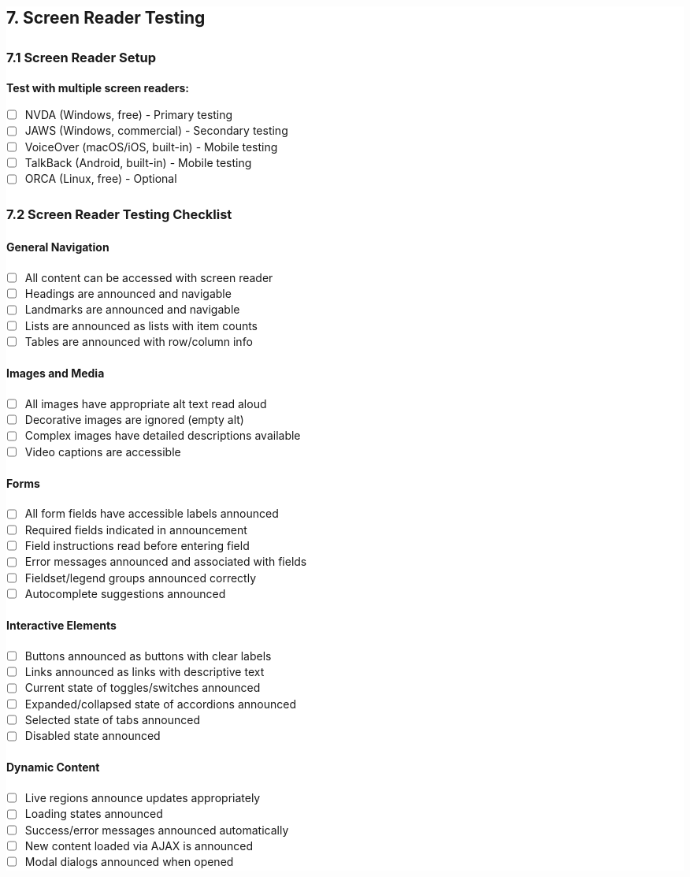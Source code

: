 
## 7. Screen Reader Testing

### 7.1 Screen Reader Setup

**Test with multiple screen readers:**

- [ ] NVDA (Windows, free) - Primary testing
- [ ] JAWS (Windows, commercial) - Secondary testing
- [ ] VoiceOver (macOS/iOS, built-in) - Mobile testing
- [ ] TalkBack (Android, built-in) - Mobile testing
- [ ] ORCA (Linux, free) - Optional

### 7.2 Screen Reader Testing Checklist

#### General Navigation

- [ ] All content can be accessed with screen reader
- [ ] Headings are announced and navigable
- [ ] Landmarks are announced and navigable
- [ ] Lists are announced as lists with item counts
- [ ] Tables are announced with row/column info

#### Images and Media

- [ ] All images have appropriate alt text read aloud
- [ ] Decorative images are ignored (empty alt)
- [ ] Complex images have detailed descriptions available
- [ ] Video captions are accessible

#### Forms

- [ ] All form fields have accessible labels announced
- [ ] Required fields indicated in announcement
- [ ] Field instructions read before entering field
- [ ] Error messages announced and associated with fields
- [ ] Fieldset/legend groups announced correctly
- [ ] Autocomplete suggestions announced

#### Interactive Elements

- [ ] Buttons announced as buttons with clear labels
- [ ] Links announced as links with descriptive text
- [ ] Current state of toggles/switches announced
- [ ] Expanded/collapsed state of accordions announced
- [ ] Selected state of tabs announced
- [ ] Disabled state announced

#### Dynamic Content

- [ ] Live regions announce updates appropriately
- [ ] Loading states announced
- [ ] Success/error messages announced automatically
- [ ] New content loaded via AJAX is announced
- [ ] Modal dialogs announced when opened
